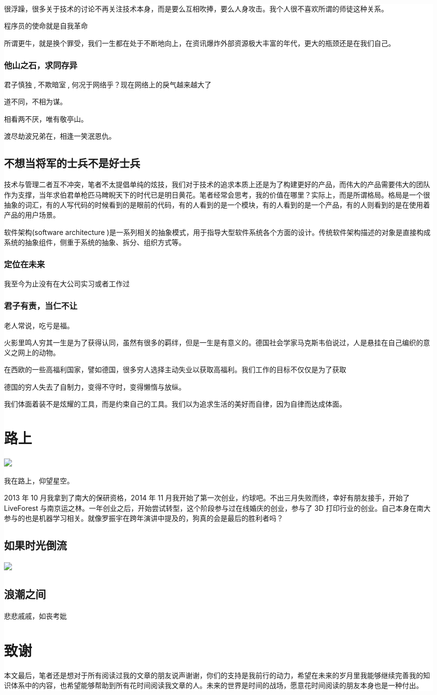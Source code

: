 很浮躁，很多关于技术的讨论不再关注技术本身，而是要么互相吹捧，要么人身攻击。我个人很不喜欢所谓的师徒这种关系。

程序员的使命就是自我革命

所谓更牛，就是换个罪受，我们一生都在处于不断地向上，在资讯爆炸外部资源极大丰富的年代，更大的瓶颈还是在我们自己。

### 他山之石，求同存异

君子慎独 , 不欺暗室 , 何况于网络乎？现在网络上的戾气越来越大了

道不同，不相为谋。

相看两不厌，唯有敬亭山。

渡尽劫波兄弟在，相逢一笑泯恩仇。

## 不想当将军的士兵不是好士兵

技术与管理二者互不冲突，笔者不太提倡单纯的炫技，我们对于技术的追求本质上还是为了构建更好的产品，而伟大的产品需要伟大的团队作为支撑，当年求伯君单枪匹马睥睨天下的时代已是明日黄花。笔者经常会思考，我的价值在哪里？实际上，而是所谓格局。格局是一个很抽象的词汇，有的人写代码的时候看到的是眼前的代码，有的人看到的是一个模块，有的人看到的是一个产品，有的人则看到的是在使用着产品的用户场景。

软件架构(software architecture )是一系列相关的抽象模式，用于指导大型软件系统各个方面的设计。传统软件架构描述的对象是直接构成系统的抽象组件，侧重于系统的抽象、拆分、组织方式等。

### 定位在未来

我至今为止没有在大公司实习或者工作过

### 君子有责，当仁不让

老人常说，吃亏是福。

火影里鸣人穷其一生是为了获得认同，虽然有很多的羁绊，但是一生是有意义的。德国社会学家马克斯韦伯说过，人是悬挂在自己编织的意义之网上的动物。

在西欧的一些高福利国家，譬如德国，很多穷人选择主动失业以获取高福利。我们工作的目标不仅仅是为了获取

德国的穷人失去了自制力，变得不守时，变得懒惰与放纵。

我们体面着装不是炫耀的工具，而是约束自己的工具。我们以为追求生活的美好而自律，因为自律而达成体面。

# 路上

![](https://coding.net/u/hoteam/p/Cache/git/raw/master/2017/1/3/1-j0fTLcAR6HhXmWkcii469Q.jpeg)

我在路上，仰望星空。

2013 年 10 月我拿到了南大的保研资格，2014 年 11 月我开始了第一次创业，约球吧。不出三月失败而终，幸好有朋友接手，开始了 LiveForest 与南京运之林。一年创业之后，开始尝试转型，这个阶段参与过在线婚庆的创业，参与了 3D 打印行业的创业。自己本身在南大参与的也是机器学习相关。就像罗振宇在跨年演讲中提及的，狗真的会是最后的胜利者吗？

## 如果时光倒流

![](https://coding.net/u/hoteam/p/Cache/git/raw/master/2017/1/3/1-gZUPu-r98Ma5aytXunR9qA.jpeg)

## 浪潮之间

悲悲戚戚，如丧考妣

# 致谢

本文最后，笔者还是想对于所有阅读过我的文章的朋友说声谢谢，你们的支持是我前行的动力，希望在未来的岁月里我能够继续完善我的知识体系中的内容，也希望能够帮助到所有花时间阅读我文章的人。未来的世界是时间的战场，愿意花时间阅读的朋友本身也是一种付出。
